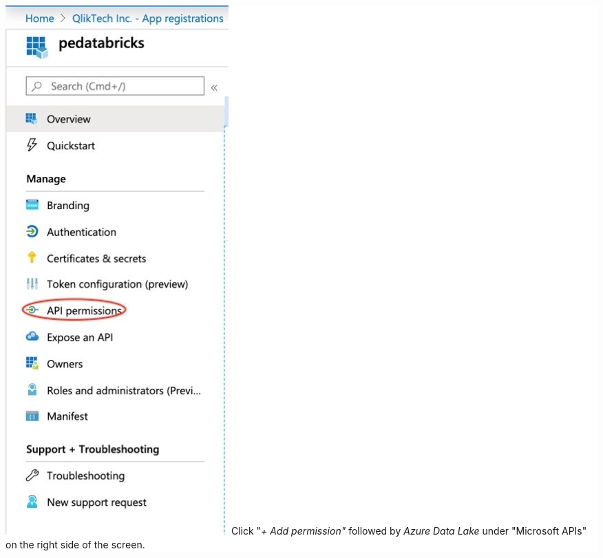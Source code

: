 ![](./media/image14.jpg) Click "_+ Add permission"_ followed by _Azure Data Lake_ under "Microsoft APIs" on the right side of the screen.
